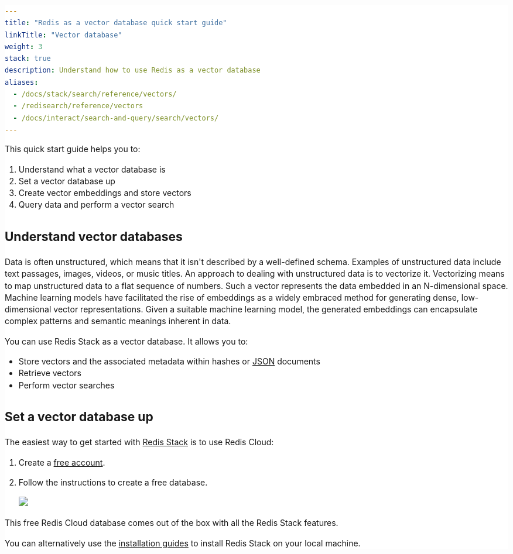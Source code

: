 ```yaml
---
title: "Redis as a vector database quick start guide"
linkTitle: "Vector database"
weight: 3
stack: true
description: Understand how to use Redis as a vector database
aliases:
  - /docs/stack/search/reference/vectors/
  - /redisearch/reference/vectors
  - /docs/interact/search-and-query/search/vectors/
---
```


This quick start guide helps you to:

1. Understand what a vector database is
2. Set a vector database up
3. Create vector embeddings and store vectors
4. Query data and perform a vector search


## Understand vector databases

Data is often unstructured, which means that it isn't described by a well-defined schema. Examples of unstructured data include text passages, images, videos, or music titles. An approach to dealing with unstructured data is to vectorize it. Vectorizing means to map unstructured data to a flat sequence of numbers. Such a vector represents the data embedded in an N-dimensional space. Machine learning models have facilitated the rise of embeddings as a widely embraced method for generating dense, low-dimensional vector representations. Given a suitable machine learning model, the generated embeddings can encapsulate complex patterns and semantic meanings inherent in data. 

You can use Redis Stack as a vector database. It allows you to:

* Store vectors and the associated metadata within hashes or [JSON](/docs/data-types/json) documents
* Retrieve vectors
* Perform vector searches

## Set a vector database up

The easiest way to get started with [Redis Stack](/docs/about/about-stack/) is to use Redis Cloud:

1. Create a [free account](https://redis.com/try-free?utm_source=redisio&utm_medium=referral&utm_campaign=2023-09-try_free&utm_content=cu-redis_cloud_users).
2. Follow the instructions to create a free database.
   
   <img src="../img/free-cloud-db.png" width="500px">

This free Redis Cloud database comes out of the box with all the Redis Stack features.

You can alternatively use the [installation guides](/docs/install/install-stack) to install Redis Stack on your local machine.
